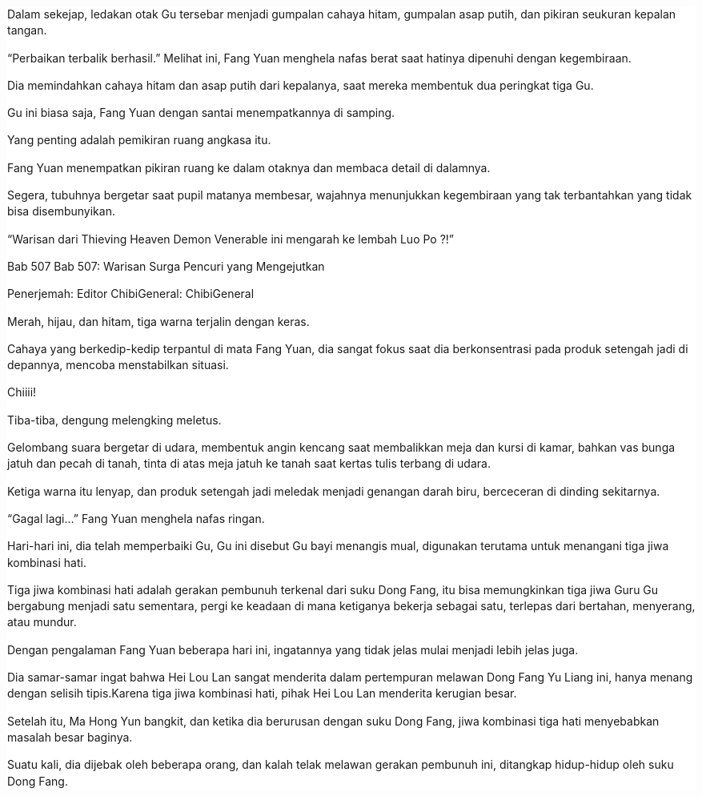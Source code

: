 Dalam sekejap, ledakan otak Gu tersebar menjadi gumpalan cahaya hitam, gumpalan asap putih, dan pikiran seukuran kepalan tangan.

“Perbaikan terbalik berhasil.” Melihat ini, Fang Yuan menghela nafas berat saat hatinya dipenuhi dengan kegembiraan.

Dia memindahkan cahaya hitam dan asap putih dari kepalanya, saat mereka membentuk dua peringkat tiga Gu.

Gu ini biasa saja, Fang Yuan dengan santai menempatkannya di samping.

Yang penting adalah pemikiran ruang angkasa itu.

Fang Yuan menempatkan pikiran ruang ke dalam otaknya dan membaca detail di dalamnya.

Segera, tubuhnya bergetar saat pupil matanya membesar, wajahnya menunjukkan kegembiraan yang tak terbantahkan yang tidak bisa disembunyikan.

“Warisan dari Thieving Heaven Demon Venerable ini mengarah ke lembah Luo Po ?!”

Bab 507 Bab 507: Warisan Surga Pencuri yang Mengejutkan

Penerjemah: Editor ChibiGeneral: ChibiGeneral

Merah, hijau, dan hitam, tiga warna terjalin dengan keras.

Cahaya yang berkedip-kedip terpantul di mata Fang Yuan, dia sangat fokus saat dia berkonsentrasi pada produk setengah jadi di depannya, mencoba menstabilkan situasi.

Chiiii!

Tiba-tiba, dengung melengking meletus.

Gelombang suara bergetar di udara, membentuk angin kencang saat membalikkan meja dan kursi di kamar, bahkan vas bunga jatuh dan pecah di tanah, tinta di atas meja jatuh ke tanah saat kertas tulis terbang di udara.

Ketiga warna itu lenyap, dan produk setengah jadi meledak menjadi genangan darah biru, berceceran di dinding sekitarnya.

“Gagal lagi…” Fang Yuan menghela nafas ringan.

Hari-hari ini, dia telah memperbaiki Gu, Gu ini disebut Gu bayi menangis mual, digunakan terutama untuk menangani tiga jiwa kombinasi hati.

Tiga jiwa kombinasi hati adalah gerakan pembunuh terkenal dari suku Dong Fang, itu bisa memungkinkan tiga jiwa Guru Gu bergabung menjadi satu sementara, pergi ke keadaan di mana ketiganya bekerja sebagai satu, terlepas dari bertahan, menyerang, atau mundur.

Dengan pengalaman Fang Yuan beberapa hari ini, ingatannya yang tidak jelas mulai menjadi lebih jelas juga.

Dia samar-samar ingat bahwa Hei Lou Lan sangat menderita dalam pertempuran melawan Dong Fang Yu Liang ini, hanya menang dengan selisih tipis.Karena tiga jiwa kombinasi hati, pihak Hei Lou Lan menderita kerugian besar.

Setelah itu, Ma Hong Yun bangkit, dan ketika dia berurusan dengan suku Dong Fang, jiwa kombinasi tiga hati menyebabkan masalah besar baginya.

Suatu kali, dia dijebak oleh beberapa orang, dan kalah telak melawan gerakan pembunuh ini, ditangkap hidup-hidup oleh suku Dong Fang.
